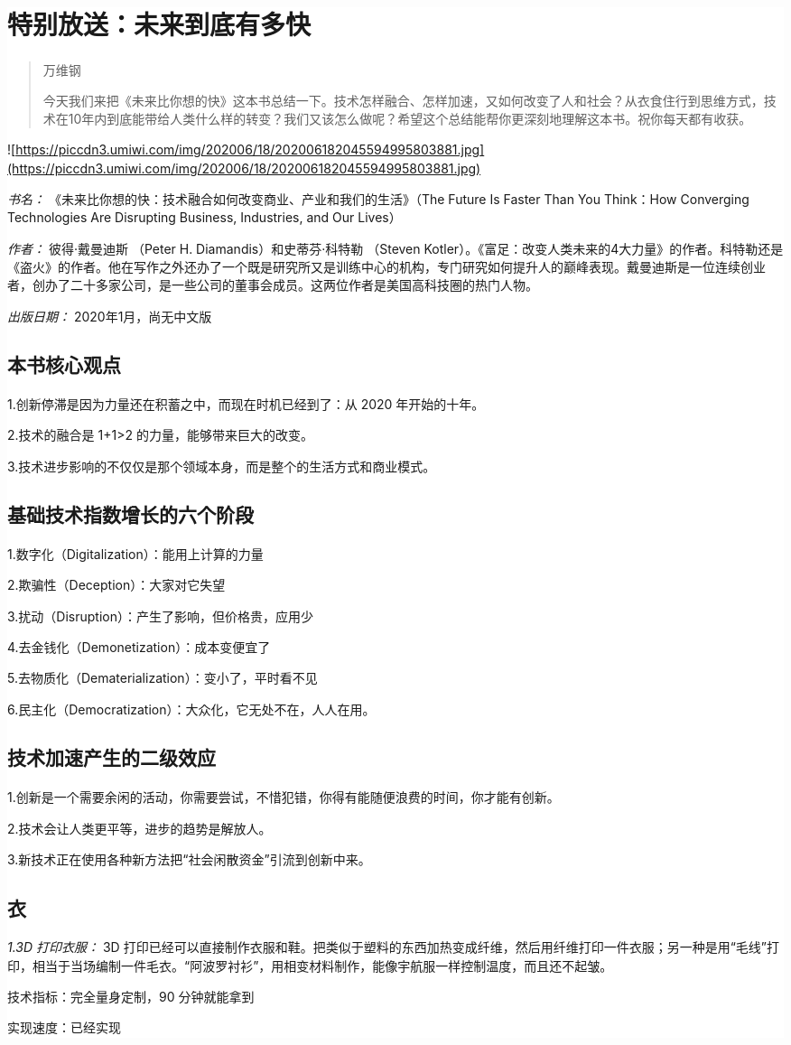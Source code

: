 # 特别放送：未来到底有多快

> 万维钢
> 
> 今天我们来把《未来比你想的快》这本书总结一下。技术怎样融合、怎样加速，又如何改变了人和社会？从衣食住行到思维方式，技术在10年内到底能带给人类什么样的转变？我们又该怎么做呢？希望这个总结能帮你更深刻地理解这本书。祝你每天都有收获。

![https://piccdn3.umiwi.com/img/202006/18/202006182045594995803881.jpg](https://piccdn3.umiwi.com/img/202006/18/202006182045594995803881.jpg)

 *书名：* 《未来比你想的快：技术融合如何改变商业、产业和我们的生活》（The Future Is Faster Than You Think：How Converging Technologies Are Disrupting Business, Industries, and Our Lives）

 *作者：* 彼得·戴曼迪斯 （Peter H. Diamandis）和史蒂芬·科特勒 （Steven Kotler）。《富足：改变人类未来的4大力量》的作者。科特勒还是《盗火》的作者。他在写作之外还办了一个既是研究所又是训练中心的机构，专门研究如何提升人的巅峰表现。戴曼迪斯是一位连续创业者，创办了二十多家公司，是一些公司的董事会成员。这两位作者是美国高科技圈的热门人物。

 *出版日期：* 2020年1月，尚无中文版

## 本书核心观点

1.创新停滞是因为力量还在积蓄之中，而现在时机已经到了：从 2020 年开始的十年。

2.技术的融合是 1+1>2 的力量，能够带来巨大的改变。

3.技术进步影响的不仅仅是那个领域本身，而是整个的生活方式和商业模式。

## 基础技术指数增长的六个阶段 

1.数字化（Digitalization）：能用上计算的力量

2.欺骗性（Deception）：大家对它失望

3.扰动（Disruption）：产生了影响，但价格贵，应用少

4.去金钱化（Demonetization）：成本变便宜了

5.去物质化（Dematerialization）：变小了，平时看不见

6.民主化（Democratization）：大众化，它无处不在，人人在用。

## 技术加速产生的二级效应

1.创新是一个需要余闲的活动，你需要尝试，不惜犯错，你得有能随便浪费的时间，你才能有创新。

2.技术会让人类更平等，进步的趋势是解放人。

3.新技术正在使用各种新方法把“社会闲散资金”引流到创新中来。

## 衣

 *1.3D 打印衣服：* 3D 打印已经可以直接制作衣服和鞋。把类似于塑料的东西加热变成纤维，然后用纤维打印一件衣服；另一种是用“毛线”打印，相当于当场编制一件毛衣。“阿波罗衬衫”，用相变材料制作，能像宇航服一样控制温度，而且还不起皱。

技术指标：完全量身定制，90 分钟就能拿到

实现速度：已经实现
